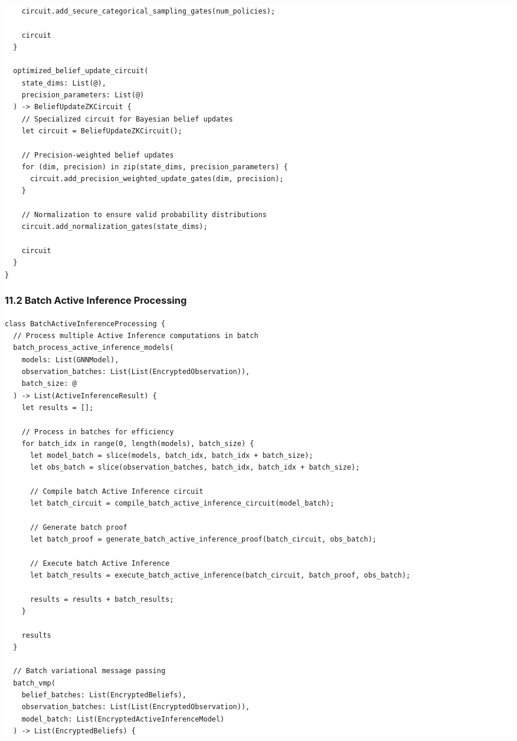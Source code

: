 ```jock
    circuit.add_secure_categorical_sampling_gates(num_policies);
    
    circuit
  }
  
  optimized_belief_update_circuit(
    state_dims: List(@),
    precision_parameters: List(@)
  ) -> BeliefUpdateZKCircuit {
    // Specialized circuit for Bayesian belief updates
    let circuit = BeliefUpdateZKCircuit();
    
    // Precision-weighted belief updates
    for (dim, precision) in zip(state_dims, precision_parameters) {
      circuit.add_precision_weighted_update_gates(dim, precision);
    }
    
    // Normalization to ensure valid probability distributions
    circuit.add_normalization_gates(state_dims);
    
    circuit
  }
}
```

### 11.2 Batch Active Inference Processing

```jock
class BatchActiveInferenceProcessing {
  // Process multiple Active Inference computations in batch
  batch_process_active_inference_models(
    models: List(GNNModel),
    observation_batches: List(List(EncryptedObservation)),
    batch_size: @
  ) -> List(ActiveInferenceResult) {
    let results = [];
    
    // Process in batches for efficiency
    for batch_idx in range(0, length(models), batch_size) {
      let model_batch = slice(models, batch_idx, batch_idx + batch_size);
      let obs_batch = slice(observation_batches, batch_idx, batch_idx + batch_size);
      
      // Compile batch Active Inference circuit
      let batch_circuit = compile_batch_active_inference_circuit(model_batch);
      
      // Generate batch proof
      let batch_proof = generate_batch_active_inference_proof(batch_circuit, obs_batch);
      
      // Execute batch Active Inference
      let batch_results = execute_batch_active_inference(batch_circuit, batch_proof, obs_batch);
      
      results = results + batch_results;
    }
    
    results
  }
  
  // Batch variational message passing
  batch_vmp(
    belief_batches: List(EncryptedBeliefs),
    observation_batches: List(List(EncryptedObservation)),
    model_batch: List(EncryptedActiveInferenceModel)
  ) -> List(EncryptedBeliefs) {
```